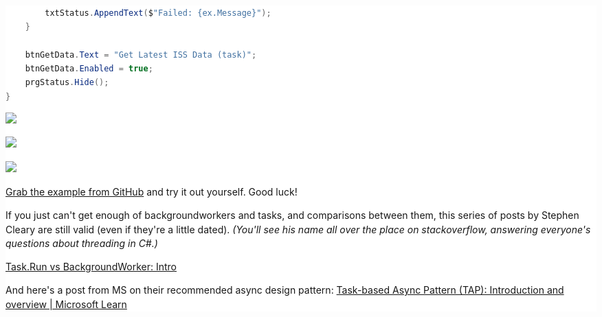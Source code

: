 ```csharp
        txtStatus.AppendText($"Failed: {ex.Message}");
    }

    btnGetData.Text = "Get Latest ISS Data (task)";
    btnGetData.Enabled = true;
    prgStatus.Hide();
}
```

![](https://grantwinney.com/content/images/2022/12/image-4.png)

![](https://grantwinney.com/content/images/2022/12/image-2.png)

![](https://grantwinney.com/content/images/2022/12/image-3.png)

[Grab the example from GitHub](https://github.com/grantwinney/Surviving-WinForms/tree/master/Threading/TaskCompletion) and try it out yourself. Good luck!

If you just can't get enough of backgroundworkers and tasks, and comparisons between them, this series of posts by Stephen Cleary are still valid (even if they're a little dated). _(You'll see his name all over the place on stackoverflow, answering everyone's questions about threading in C#.)_

[Task.Run vs BackgroundWorker: Intro](https://blog.stephencleary.com/2013/05/taskrun-vs-backgroundworker-intro.html)

And here's a post from MS on their recommended async design pattern:
[Task-based Async Pattern (TAP): Introduction and overview | Microsoft Learn](https://learn.microsoft.com/en-us/dotnet/standard/asynchronous-programming-patterns/task-based-asynchronous-pattern-tap)